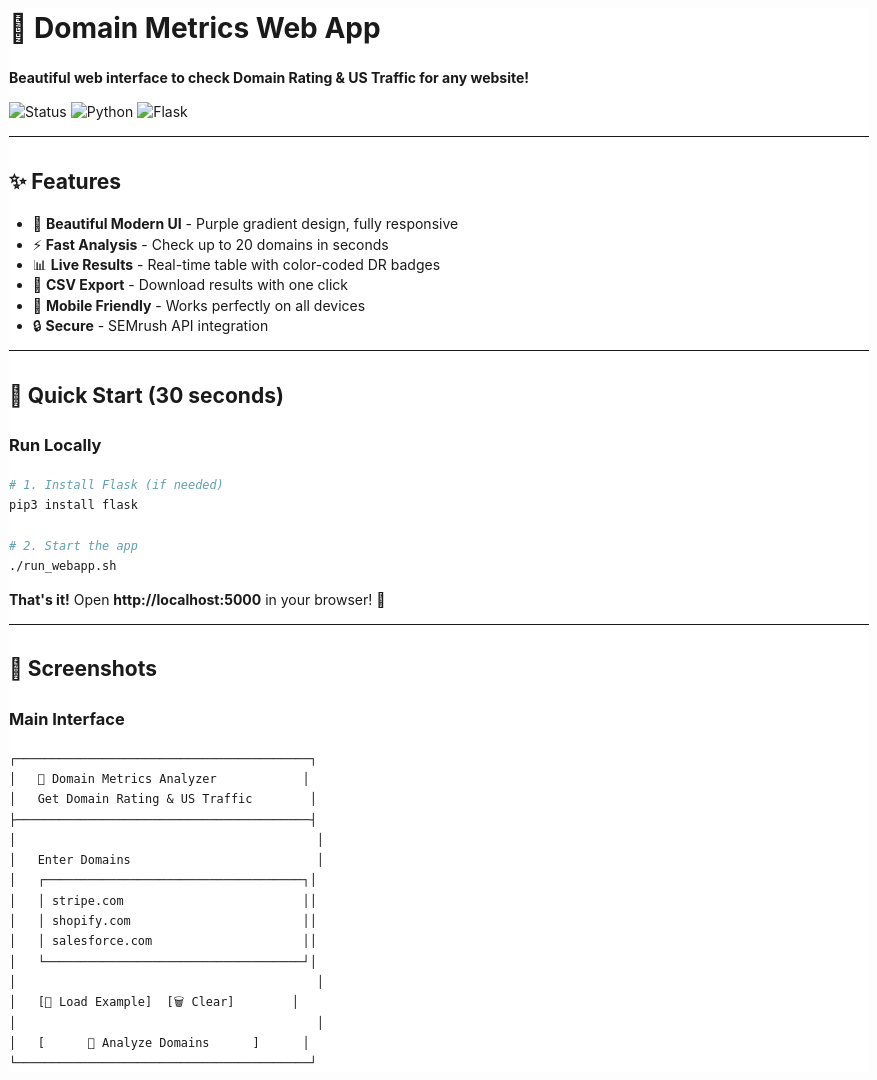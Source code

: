 # 🎯 Domain Metrics Web App

**Beautiful web interface to check Domain Rating & US Traffic for any website!**

![Status](https://img.shields.io/badge/status-ready-green)
![Python](https://img.shields.io/badge/python-3.9+-blue)
![Flask](https://img.shields.io/badge/flask-3.0-lightgrey)

---

## ✨ Features

- 🎨 **Beautiful Modern UI** - Purple gradient design, fully responsive
- ⚡ **Fast Analysis** - Check up to 20 domains in seconds
- 📊 **Live Results** - Real-time table with color-coded DR badges
- 💾 **CSV Export** - Download results with one click
- 📱 **Mobile Friendly** - Works perfectly on all devices
- 🔒 **Secure** - SEMrush API integration

---

## 🚀 Quick Start (30 seconds)

### Run Locally

```bash
# 1. Install Flask (if needed)
pip3 install flask

# 2. Start the app
./run_webapp.sh
```

**That's it!** Open **http://localhost:5000** in your browser! 🎉

---

## 📸 Screenshots

### Main Interface
```
┌─────────────────────────────────────────┐
│   🎯 Domain Metrics Analyzer            │
│   Get Domain Rating & US Traffic        │
├─────────────────────────────────────────┤
│                                          │
│   Enter Domains                          │
│   ┌────────────────────────────────────┐│
│   │ stripe.com                         ││
│   │ shopify.com                        ││
│   │ salesforce.com                     ││
│   └────────────────────────────────────┘│
│                                          │
│   [📝 Load Example]  [🗑️ Clear]        │
│                                          │
│   [      🚀 Analyze Domains      ]      │
└─────────────────────────────────────────┘
```
